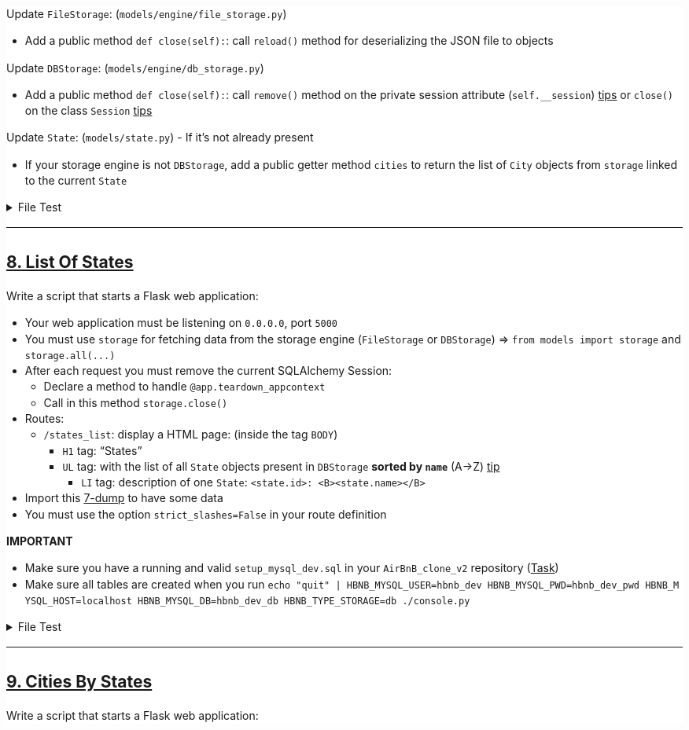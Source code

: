 Update `FileStorage`: (`models/engine/file_storage.py`)
  
- Add a public method `def close(self):`: call `reload()` method for deserializing the JSON file to objects
  
Update `DBStorage`: (`models/engine/db_storage.py`)
  
- Add a public method `def close(self):`: call `remove()` method on the private session attribute (`self.__session`) [tips](https://docs.sqlalchemy.org/en/13/orm/contextual.html) or `close()` on the class `Session` [tips](https://docs.sqlalchemy.org/en/13/orm/session_api.html)
  
Update `State`: (`models/state.py`) - If it’s not already present
  
- If your storage engine is not `DBStorage`, add a public getter method `cities` to return the list of `City` objects from `storage` linked to the current `State`

<details><summary>File Test</summary></details>

-----------------------

## [8. List Of States](https://github.com/MathieuMorel62/holbertonschool-AirBnB_clone_v2/blob/master/web_flask/8-cities_by_states.py)
Write a script that starts a Flask web application:

- Your web application must be listening on `0.0.0.0`, port `5000`
- You must use `storage` for fetching data from the storage engine (`FileStorage` or `DBStorage`) => `from models import storage` and `storage.all(...)`
- After each request you must remove the current SQLAlchemy Session:
  - Declare a method to handle `@app.teardown_appcontext`
  - Call in this method `storage.close()`
- Routes:
  - `/states_list`: display a HTML page: (inside the tag `BODY`)
    - `H1` tag: “States”
    - `UL` tag: with the list of all `State` objects present in `DBStorage` **sorted by `name`** (A->Z) [tip](https://jinja.palletsprojects.com/en/2.9.x/templates/)
      - `LI` tag: description of one `State`: `<state.id>: <B><state.name></B>`
- Import this [7-dump](https://s3.eu-west-3.amazonaws.com/hbtn.intranet.project.files/holbertonschool-higher-level_programming+/290/7-states_list.sql) to have some data
- You must use the option `strict_slashes=False` in your route definition
  
**IMPORTANT**
  
- Make sure you have a running and valid `setup_mysql_dev.sql` in your `AirBnB_clone_v2` repository ([Task](https://intranet.hbtn.io/rltoken/gIfF4l2eWBO13bfNduSG4w))
- Make sure all tables are created when you run `echo "quit" | HBNB_MYSQL_USER=hbnb_dev HBNB_MYSQL_PWD=hbnb_dev_pwd HBNB_MYSQL_HOST=localhost HBNB_MYSQL_DB=hbnb_dev_db HBNB_TYPE_STORAGE=db ./console.py`

<details><summary>File Test</summary></details>

-----------------------

## [9. Cities By States](https://github.com/MathieuMorel62/holbertonschool-AirBnB_clone_v2/blob/master/web_flask/9-states.py)
Write a script that starts a Flask web application:
  